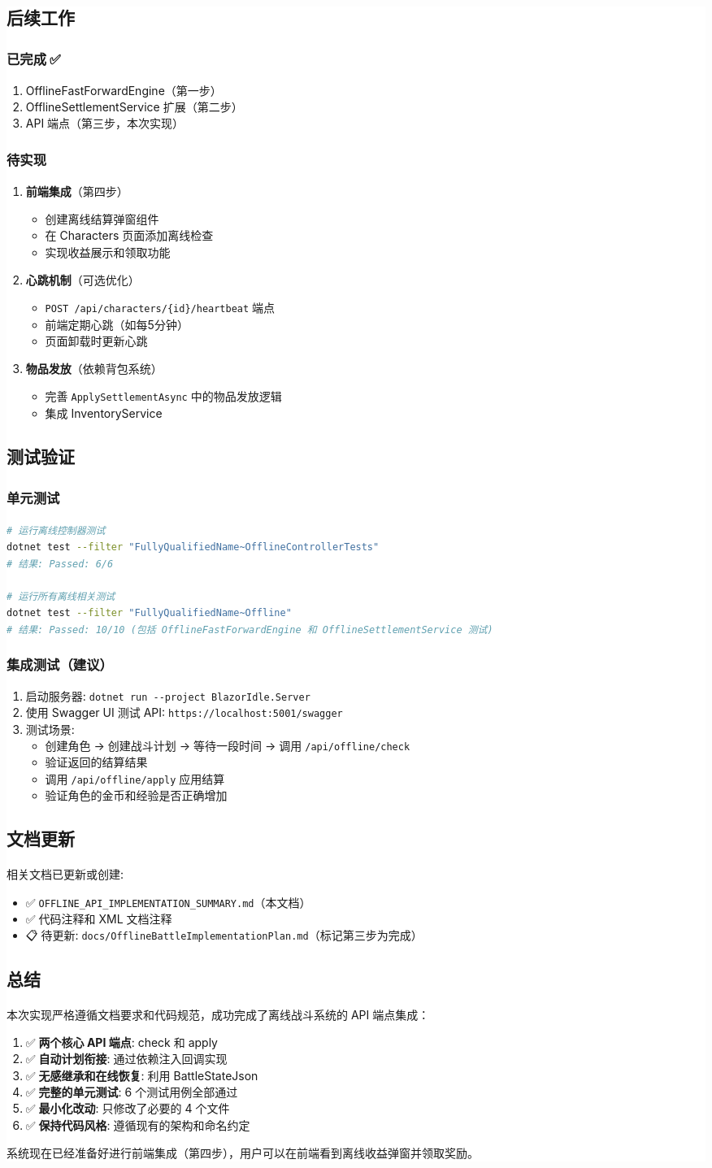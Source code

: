 ## 后续工作

### 已完成 ✅
1. OfflineFastForwardEngine（第一步）
2. OfflineSettlementService 扩展（第二步）
3. API 端点（第三步，本次实现）

### 待实现
1. **前端集成**（第四步）
   - 创建离线结算弹窗组件
   - 在 Characters 页面添加离线检查
   - 实现收益展示和领取功能

2. **心跳机制**（可选优化）
   - `POST /api/characters/{id}/heartbeat` 端点
   - 前端定期心跳（如每5分钟）
   - 页面卸载时更新心跳

3. **物品发放**（依赖背包系统）
   - 完善 `ApplySettlementAsync` 中的物品发放逻辑
   - 集成 InventoryService

## 测试验证

### 单元测试
```bash
# 运行离线控制器测试
dotnet test --filter "FullyQualifiedName~OfflineControllerTests"
# 结果: Passed: 6/6

# 运行所有离线相关测试
dotnet test --filter "FullyQualifiedName~Offline"
# 结果: Passed: 10/10 (包括 OfflineFastForwardEngine 和 OfflineSettlementService 测试)
```

### 集成测试（建议）
1. 启动服务器: `dotnet run --project BlazorIdle.Server`
2. 使用 Swagger UI 测试 API: `https://localhost:5001/swagger`
3. 测试场景:
   - 创建角色 → 创建战斗计划 → 等待一段时间 → 调用 `/api/offline/check`
   - 验证返回的结算结果
   - 调用 `/api/offline/apply` 应用结算
   - 验证角色的金币和经验是否正确增加

## 文档更新

相关文档已更新或创建:
- ✅ `OFFLINE_API_IMPLEMENTATION_SUMMARY.md`（本文档）
- ✅ 代码注释和 XML 文档注释
- 📋 待更新: `docs/OfflineBattleImplementationPlan.md`（标记第三步为完成）

## 总结

本次实现严格遵循文档要求和代码规范，成功完成了离线战斗系统的 API 端点集成：

1. ✅ **两个核心 API 端点**: check 和 apply
2. ✅ **自动计划衔接**: 通过依赖注入回调实现
3. ✅ **无感继承和在线恢复**: 利用 BattleStateJson
4. ✅ **完整的单元测试**: 6 个测试用例全部通过
5. ✅ **最小化改动**: 只修改了必要的 4 个文件
6. ✅ **保持代码风格**: 遵循现有的架构和命名约定

系统现在已经准备好进行前端集成（第四步），用户可以在前端看到离线收益弹窗并领取奖励。
